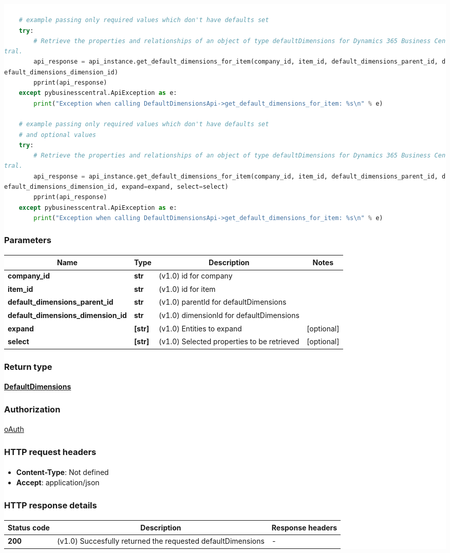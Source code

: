 ```python

    # example passing only required values which don't have defaults set
    try:
        # Retrieve the properties and relationships of an object of type defaultDimensions for Dynamics 365 Business Central.
        api_response = api_instance.get_default_dimensions_for_item(company_id, item_id, default_dimensions_parent_id, default_dimensions_dimension_id)
        pprint(api_response)
    except pybusinesscentral.ApiException as e:
        print("Exception when calling DefaultDimensionsApi->get_default_dimensions_for_item: %s\n" % e)

    # example passing only required values which don't have defaults set
    # and optional values
    try:
        # Retrieve the properties and relationships of an object of type defaultDimensions for Dynamics 365 Business Central.
        api_response = api_instance.get_default_dimensions_for_item(company_id, item_id, default_dimensions_parent_id, default_dimensions_dimension_id, expand=expand, select=select)
        pprint(api_response)
    except pybusinesscentral.ApiException as e:
        print("Exception when calling DefaultDimensionsApi->get_default_dimensions_for_item: %s\n" % e)
```


### Parameters

Name | Type | Description  | Notes
------------- | ------------- | ------------- | -------------
 **company_id** | **str**| (v1.0) id for company |
 **item_id** | **str**| (v1.0) id for item |
 **default_dimensions_parent_id** | **str**| (v1.0) parentId for defaultDimensions |
 **default_dimensions_dimension_id** | **str**| (v1.0) dimensionId for defaultDimensions |
 **expand** | **[str]**| (v1.0) Entities to expand | [optional]
 **select** | **[str]**| (v1.0) Selected properties to be retrieved | [optional]

### Return type

[**DefaultDimensions**](DefaultDimensions.md)

### Authorization

[oAuth](../README.md#oAuth)

### HTTP request headers

 - **Content-Type**: Not defined
 - **Accept**: application/json


### HTTP response details
| Status code | Description | Response headers |
|-------------|-------------|------------------|
**200** | (v1.0) Succesfully returned the requested defaultDimensions |  -  |
